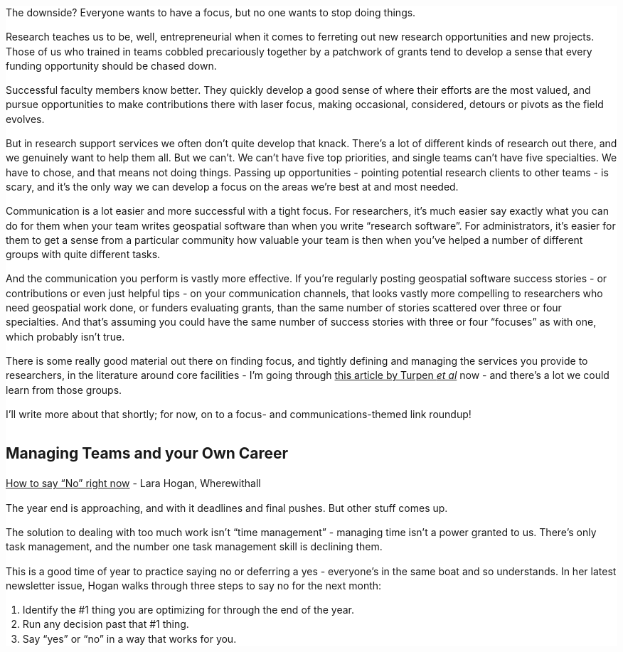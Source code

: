 <p>The downside? Everyone wants to have a focus, but no one wants to stop doing things.</p>

<p>Research teaches us to be, well, entrepreneurial when it comes to ferreting out new research opportunities and new projects. Those of us who trained in teams cobbled precariously together by a patchwork of grants tend to develop a sense that every funding opportunity should be chased down.</p>

<p>Successful faculty members know better. They quickly develop a good sense of where their efforts are the most valued, and pursue opportunities to make contributions there with laser focus, making occasional, considered, detours or pivots as the field evolves.</p>

<p>But in research support services we often don’t quite develop that knack. There’s a lot of different kinds of research out there, and we genuinely want to help them all. But we can’t. We can’t have five top priorities, and single teams can’t have five specialties. We have to chose, and that means not doing things. Passing up opportunities - pointing potential research clients to other teams - is scary, and it’s the only way we can develop a focus on the areas we’re best at and most needed.</p>

<p>Communication is a lot easier and more successful with a tight focus. For researchers, it’s much easier say exactly what you can do for them when your team writes geospatial software than when you write “research software”. For administrators, it’s easier for them to get a sense from a particular community how valuable your team is then when you’ve helped a number of different groups with quite different tasks.</p>

<p>And the communication you perform is vastly more effective. If you’re regularly posting geospatial software success stories - or contributions or even just helpful tips - on your communication channels, that looks vastly more compelling to researchers who need geospatial work done, or funders evaluating grants, than the same number of stories scattered over three or four specialties. And that’s assuming you could have the same number of success stories with three or four “focuses” as with one, which probably isn’t true.</p>

<p>There is some really good material out there on finding focus, and tightly defining and managing the services you provide to researchers, in the literature around core facilities - I’m going through <a href="https://www.ncbi.nlm.nih.gov/pmc/articles/PMC4736753/">this article by Turpen <em>et al</em></a> now - and there’s a lot we could learn from those groups.</p>

<p>I’ll write more about that shortly; for now, on to a focus- and communications-themed link roundup!</p>

<h2 id="managing-teams-and-your-own-career">Managing Teams and your Own Career</h2>

<p><a href="https://newsletters.feedbinusercontent.com/2ff/2ff354fa519f29e40cc0e266cd900b21bde30877.html">How to say “No” right now</a> - Lara Hogan, Wherewithall</p>

<p>The year end is approaching, and with it deadlines and final pushes.  But other stuff comes up.</p>

<p>The solution to dealing with too much work isn’t “time management” - managing time isn’t a power granted to us.  There’s only task management, and the number one task management skill is declining them.</p>

<p>This is a good time of year to practice saying no or deferring a yes - everyone’s in the same boat and so understands.  In her latest newsletter issue, Hogan walks through three steps to say no for the next month:</p>

<ol>
  <li>Identify the #1 thing you are optimizing for through the end of the year.</li>
  <li>Run any decision past that #1 thing.</li>
  <li>Say “yes” or “no” in a way that works for you.</li>
</ol>

